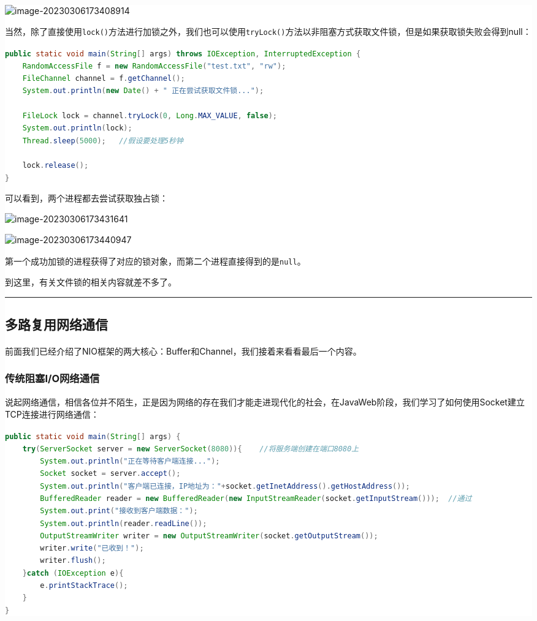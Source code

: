 ![image-20230306173408914](https://s2.loli.net/2023/03/06/34puXxErM5QG2fq.png)

当然，除了直接使用`lock()`方法进行加锁之外，我们也可以使用`tryLock()`方法以非阻塞方式获取文件锁，但是如果获取锁失败会得到null：

```java
public static void main(String[] args) throws IOException, InterruptedException {
    RandomAccessFile f = new RandomAccessFile("test.txt", "rw");
    FileChannel channel = f.getChannel();
    System.out.println(new Date() + " 正在尝试获取文件锁...");

    FileLock lock = channel.tryLock(0, Long.MAX_VALUE, false);
    System.out.println(lock);
    Thread.sleep(5000);   //假设要处理5秒钟

    lock.release();
}
```

可以看到，两个进程都去尝试获取独占锁：

![image-20230306173431641](https://s2.loli.net/2023/03/06/CpxsIEaThjPBNY6.png)

![image-20230306173440947](https://s2.loli.net/2023/03/06/sbmrtvkESa8cZlL.png)

第一个成功加锁的进程获得了对应的锁对象，而第二个进程直接得到的是`null`。

到这里，有关文件锁的相关内容就差不多了。

***

## 多路复用网络通信

前面我们已经介绍了NIO框架的两大核心：Buffer和Channel，我们接着来看看最后一个内容。

### 传统阻塞I/O网络通信

说起网络通信，相信各位并不陌生，正是因为网络的存在我们才能走进现代化的社会，在JavaWeb阶段，我们学习了如何使用Socket建立TCP连接进行网络通信：

```java
public static void main(String[] args) {
    try(ServerSocket server = new ServerSocket(8080)){    //将服务端创建在端口8080上
        System.out.println("正在等待客户端连接...");
        Socket socket = server.accept();
        System.out.println("客户端已连接，IP地址为："+socket.getInetAddress().getHostAddress());
        BufferedReader reader = new BufferedReader(new InputStreamReader(socket.getInputStream()));  //通过
        System.out.print("接收到客户端数据：");
        System.out.println(reader.readLine());
        OutputStreamWriter writer = new OutputStreamWriter(socket.getOutputStream());
        writer.write("已收到！");
        writer.flush();
    }catch (IOException e){
        e.printStackTrace();
    }
}
```
